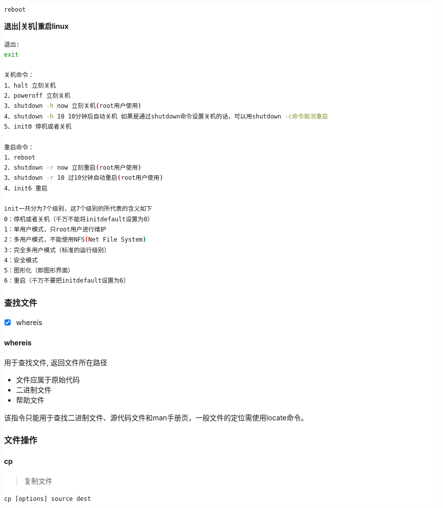 ```shell
reboot
```

**退出|关机|重启linux**

```bash
退出:
exit

关机命令：
1、halt 立刻关机
2、poweroff 立刻关机
3、shutdown -h now 立刻关机(root用户使用)
4、shutdown -h 10 10分钟后自动关机 如果是通过shutdown命令设置关机的话，可以用shutdown -c命令取消重启
5、init0 停机或者关机

重启命令：
1、reboot
2、shutdown -r now 立刻重启(root用户使用)
3、shutdown -r 10 过10分钟自动重启(root用户使用)
4、init6 重启

init一共分为7个级别，这7个级别的所代表的含义如下
0：停机或者关机（千万不能将initdefault设置为0）
1：单用户模式，只root用户进行维护
2：多用户模式，不能使用NFS(Net File System)
3：完全多用户模式（标准的运行级别）
4：安全模式
5：图形化（即图形界面）
6：重启（千万不要把initdefault设置为6）
```

### 查找文件

- [x] whereis

#### **whereis**

用于查找文件, 返回文件所在路径

- 文件应属于原始代码
- 二进制文件
- 帮助文件

该指令只能用于查找二进制文件、源代码文件和man手册页，一般文件的定位需使用locate命令。

### 文件操作

#### **cp**

> 复制文件

```
cp [options] source dest
```
